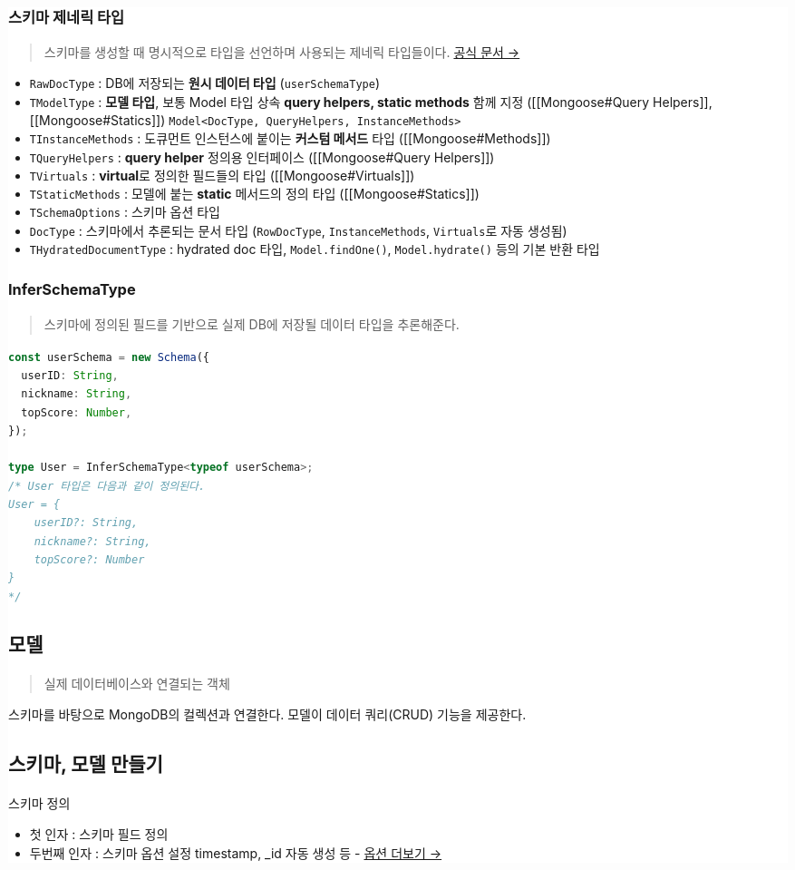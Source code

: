 ### 스키마 제네릭 타입

> 스키마를 생성할 때 명시적으로 타입을 선언하며 사용되는 제네릭 타입들이다.
> [공식 문서 →](https://mongoosejs.com/docs/typescript/schemas.html#generic-parameters)

- `RawDocType` : DB에 저장되는 **원시 데이터 타입** (`userSchemaType`)
- `TModelType` : **모델 타입**, 보통 Model 타입 상속
  **query helpers, static methods** 함께 지정 ([[Mongoose#Query Helpers]], [[Mongoose#Statics]])
  `Model<DocType, QueryHelpers, InstanceMethods>`
- `TInstanceMethods` : 도큐먼트 인스턴스에 붙이는 **커스텀 메서드** 타입 ([[Mongoose#Methods]])
- `TQueryHelpers` : **query helper** 정의용 인터페이스 ([[Mongoose#Query Helpers]])
- `TVirtuals` : **virtual**로 정의한 필드들의 타입 ([[Mongoose#Virtuals]])
- `TStaticMethods` : 모델에 붙는 **static** 메서드의 정의 타입 ([[Mongoose#Statics]])
- `TSchemaOptions` : 스키마 옵션 타입
- `DocType` : 스키마에서 추론되는 문서 타입 (`RowDocType`, `InstanceMethods`, `Virtuals`로 자동 생성됨)
- `THydratedDocumentType` : hydrated doc 타입, `Model.findOne()`, `Model.hydrate()` 등의 기본 반환 타입

### InferSchemaType

> 스키마에 정의된 필드를 기반으로 실제 DB에 저장될 데이터 타입을 추론해준다.

```ts
const userSchema = new Schema({
  userID: String,
  nickname: String,
  topScore: Number,
});

type User = InferSchemaType<typeof userSchema>;
/* User 타입은 다음과 같이 정의된다.
User = {
	userID?: String,
	nickname?: String,
	topScore?: Number
}
*/
```

## 모델

> 실제 데이터베이스와 연결되는 객체

스키마를 바탕으로 MongoDB의 컬렉션과 연결한다.
모델이 데이터 쿼리(CRUD) 기능을 제공한다.

## 스키마, 모델 만들기

스키마 정의

- 첫 인자 : 스키마 필드 정의
- 두번째 인자 : 스키마 옵션 설정
  timestamp, \_id 자동 생성 등 - [옵션 더보기 →](https://mongoosejs.com/docs/guide.html#options)
